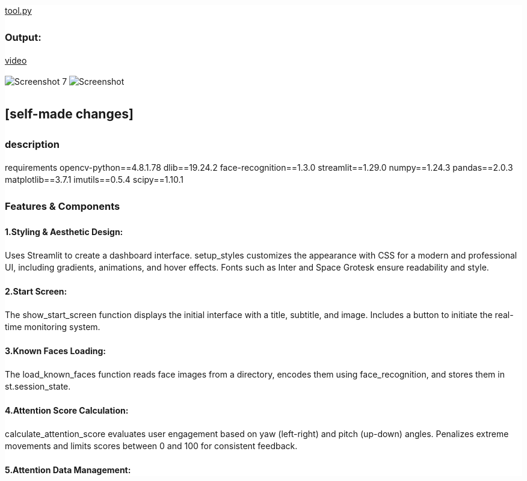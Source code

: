 [tool.py](https://github.com/tanyarajput08/YourProjectName_Infosys_Internship_Oct2024/blob/main/tanya_tool/tanya_tool.py)

### Output:

[video](https://github.com/tanyarajput08/YourProjectName_Infosys_Internship_Oct2024/blob/main/tanya_tool/tool.mp4)

<img src="https://github.com/user-attachments/assets/d0bd8615-a4c1-427c-b5d5-1d7ad207e61e" alt="Screenshot 7" width="300" height="300">

<img src="https://github.com/user-attachments/assets/ad8c23d7-b47c-429f-99ed-9e3291a087ce" alt="Screenshot" width="300" height="300">

## [self-made changes]

### description 
requirements
opencv-python==4.8.1.78
dlib==19.24.2
face-recognition==1.3.0
streamlit==1.29.0
numpy==1.24.3
pandas==2.0.3
matplotlib==3.7.1
imutils==0.5.4
scipy==1.10.1

### Features & Components

#### 1.Styling & Aesthetic Design:

Uses Streamlit to create a dashboard interface.
setup_styles customizes the appearance with CSS for a modern and professional UI, including gradients, animations, and hover effects.
Fonts such as Inter and Space Grotesk ensure readability and style.

#### 2.Start Screen:

The show_start_screen function displays the initial interface with a title, subtitle, and image.
Includes a button to initiate the real-time monitoring system.

#### 3.Known Faces Loading:

The load_known_faces function reads face images from a directory, encodes them using face_recognition, and stores them in st.session_state.

#### 4.Attention Score Calculation:

calculate_attention_score evaluates user engagement based on yaw (left-right) and pitch (up-down) angles.
Penalizes extreme movements and limits scores between 0 and 100 for consistent feedback.

#### 5.Attention Data Management:
